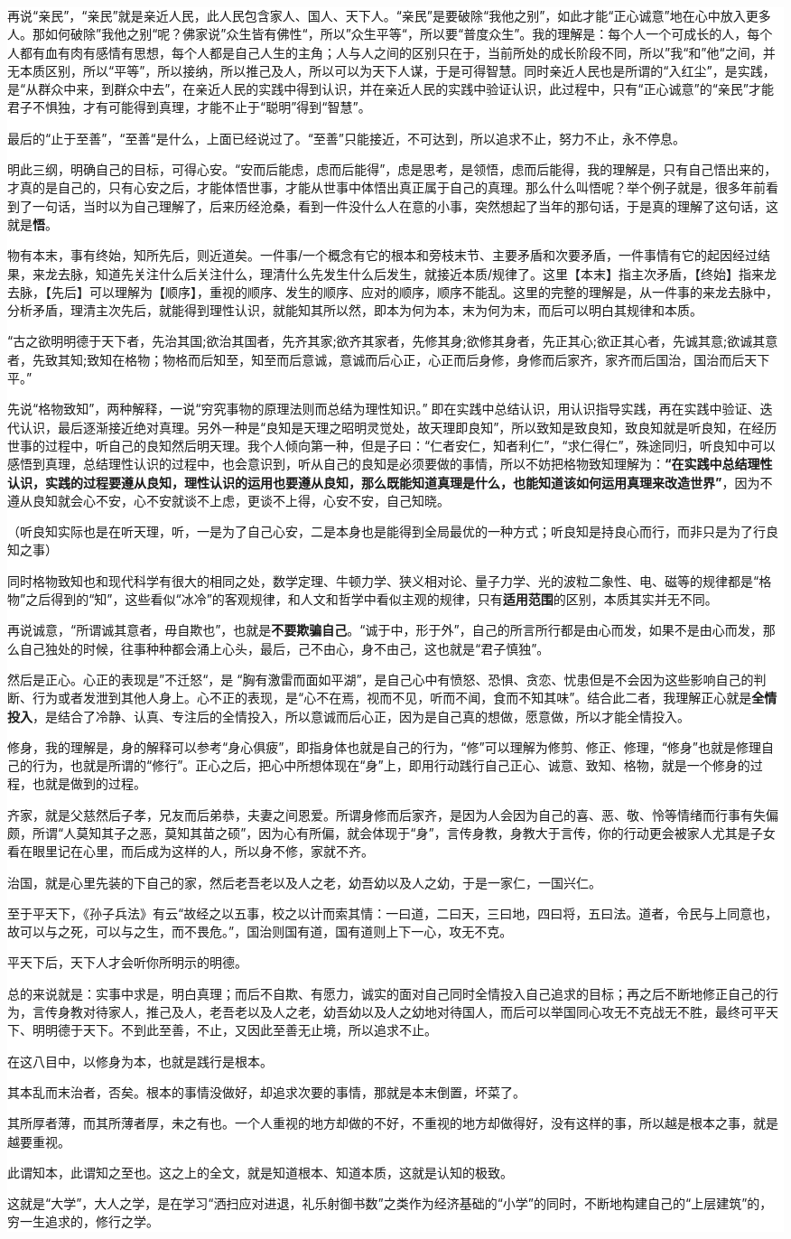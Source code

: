再说“亲民”，“亲民”就是亲近人民，此人民包含家人、国人、天下人。“亲民”是要破除“我他之别”，如此才能“正心诚意”地在心中放入更多人。那如何破除”我他之别“呢？佛家说”众生皆有佛性“，所以”众生平等“，所以要“普度众生”。我的理解是：每个人一个可成长的人，每个人都有血有肉有感情有思想，每个人都是自己人生的主角；人与人之间的区别只在于，当前所处的成长阶段不同，所以”我“和”他“之间，并无本质区别，所以“平等”，所以接纳，所以推己及人，所以可以为天下人谋，于是可得智慧。同时亲近人民也是所谓的“入红尘”，是实践，是“从群众中来，到群众中去”，在亲近人民的实践中得到认识，并在亲近人民的实践中验证认识，此过程中，只有“正心诚意”的“亲民”才能君子不惧独，才有可能得到真理，才能不止于“聪明”得到“智慧”。

最后的“止于至善”，“至善“是什么，上面已经说过了。“至善”只能接近，不可达到，所以追求不止，努力不止，永不停息。

明此三纲，明确自己的目标，可得心安。“安而后能虑，虑而后能得”，虑是思考，是领悟，虑而后能得，我的理解是，只有自己悟出来的，才真的是自己的，只有心安之后，才能体悟世事，才能从世事中体悟出真正属于自己的真理。那么什么叫悟呢？举个例子就是，很多年前看到了一句话，当时以为自己理解了，后来历经沧桑，看到一件没什么人在意的小事，突然想起了当年的那句话，于是真的理解了这句话，这就是**悟**。

物有本末，事有终始，知所先后，则近道矣。一件事/一个概念有它的根本和旁枝末节、主要矛盾和次要矛盾，一件事情有它的起因经过结果，来龙去脉，知道先关注什么后关注什么，理清什么先发生什么后发生，就接近本质/规律了。这里【本末】指主次矛盾，【终始】指来龙去脉，【先后】可以理解为【顺序】，重视的顺序、发生的顺序、应对的顺序，顺序不能乱。这里的完整的理解是，从一件事的来龙去脉中，分析矛盾，理清主次先后，就能得到理性认识，就能知其所以然，即本为何为本，末为何为末，而后可以明白其规律和本质。

“古之欲明明德于天下者，先治其国;欲治其国者，先齐其家;欲齐其家者，先修其身;欲修其身者，先正其心;欲正其心者，先诚其意;欲诚其意者，先致其知;致知在格物；物格而后知至，知至而后意诚，意诚而后心正，心正而后身修，身修而后家齐，家齐而后国治，国治而后天下平。”

先说“格物致知”，两种解释，一说“穷究事物的原理法则而总结为理性知识。” 即在实践中总结认识，用认识指导实践，再在实践中验证、迭代认识，最后逐渐接近绝对真理。另外一种是“良知是天理之昭明灵觉处，故天理即良知”，所以致知是致良知，致良知就是听良知，在经历世事的过程中，听自己的良知然后明天理。我个人倾向第一种，但是子曰：“仁者安仁，知者利仁”，“求仁得仁”，殊途同归，听良知中可以感悟到真理，总结理性认识的过程中，也会意识到，听从自己的良知是必须要做的事情，所以不妨把格物致知理解为：**“在实践中总结理性认识，实践的过程要遵从良知，理性认识的运用也要遵从良知，那么既能知道真理是什么，也能知道该如何运用真理来改造世界”**，因为不遵从良知就会心不安，心不安就谈不上虑，更谈不上得，心安不安，自己知晓。

（听良知实际也是在听天理，听，一是为了自己心安，二是本身也是能得到全局最优的一种方式；听良知是持良心而行，而非只是为了行良知之事）

同时格物致知也和现代科学有很大的相同之处，数学定理、牛顿力学、狭义相对论、量子力学、光的波粒二象性、电、磁等的规律都是“格物”之后得到的“知”，这些看似“冰冷”的客观规律，和人文和哲学中看似主观的规律，只有**适用范围**的区别，本质其实并无不同。

再说诚意，“所谓诚其意者，毋自欺也”，也就是**不要欺骗自己**。“诚于中，形于外”，自己的所言所行都是由心而发，如果不是由心而发，那么自己独处的时候，往事种种都会涌上心头，最后，己不由心，身不由己，这也就是“君子慎独”。

然后是正心。心正的表现是”不迁怒“，是 “胸有激雷而面如平湖”，是自己心中有愤怒、恐惧、贪恋、忧患但是不会因为这些影响自己的判断、行为或者发泄到其他人身上。心不正的表现，是“心不在焉，视而不见，听而不闻，食而不知其味”。结合此二者，我理解正心就是**全情投入**，是结合了冷静、认真、专注后的全情投入，所以意诚而后心正，因为是自己真的想做，愿意做，所以才能全情投入。

修身，我的理解是，身的解释可以参考“身心俱疲”，即指身体也就是自己的行为，“修”可以理解为修剪、修正、修理，“修身”也就是修理自己的行为，也就是所谓的“修行”。正心之后，把心中所想体现在“身”上，即用行动践行自己正心、诚意、致知、格物，就是一个修身的过程，也就是做到的过程。

齐家，就是父慈然后子孝，兄友而后弟恭，夫妻之间恩爱。所谓身修而后家齐，是因为人会因为自己的喜、恶、敬、怜等情绪而行事有失偏颇，所谓“人莫知其子之恶，莫知其苗之硕”，因为心有所偏，就会体现于“身”，言传身教，身教大于言传，你的行动更会被家人尤其是子女看在眼里记在心里，而后成为这样的人，所以身不修，家就不齐。

治国，就是心里先装的下自己的家，然后老吾老以及人之老，幼吾幼以及人之幼，于是一家仁，一国兴仁。

至于平天下，《孙子兵法》有云“故经之以五事，校之以计而索其情：一曰道，二曰天，三曰地，四曰将，五曰法。道者，令民与上同意也，故可以与之死，可以与之生，而不畏危。”，国治则国有道，国有道则上下一心，攻无不克。

平天下后，天下人才会听你所明示的明德。

总的来说就是：实事中求是，明白真理；而后不自欺、有愿力，诚实的面对自己同时全情投入自己追求的目标；再之后不断地修正自己的行为，言传身教对待家人，推己及人，老吾老以及人之老，幼吾幼以及人之幼地对待国人，而后可以举国同心攻无不克战无不胜，最终可平天下、明明德于天下。不到此至善，不止，又因此至善无止境，所以追求不止。

在这八目中，以修身为本，也就是践行是根本。

其本乱而末治者，否矣。根本的事情没做好，却追求次要的事情，那就是本末倒置，坏菜了。

其所厚者薄，而其所薄者厚，未之有也。一个人重视的地方却做的不好，不重视的地方却做得好，没有这样的事，所以越是根本之事，就是越要重视。

此谓知本，此谓知之至也。这之上的全文，就是知道根本、知道本质，这就是认知的极致。

这就是“大学”，大人之学，是在学习“洒扫应对进退，礼乐射御书数”之类作为经济基础的“小学”的同时，不断地构建自己的“上层建筑”的，穷一生追求的，修行之学。


